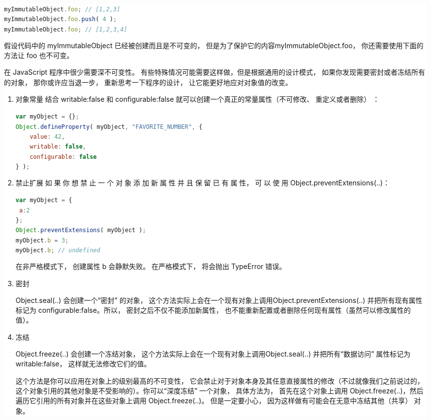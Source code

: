 ```javascript
myImmutableObject.foo; // [1,2,3]
myImmutableObject.foo.push( 4 );
myImmutableObject.foo; // [1,2,3,4]
```

假设代码中的 myImmutableObject 已经被创建而且是不可变的， 但是为了保护它的内容myImmutableObject.foo， 你还需要使用下面的方法让 foo 也不可变。

在 JavaScript 程序中很少需要深不可变性。 有些特殊情况可能需要这样做，但是根据通用的设计模式， 如果你发现需要密封或者冻结所有的对象， 那你或许应当退一步， 重新思考一下程序的设计， 让它能更好地应对对象值的改变。  

1. 对象常量
   结合 writable:false 和 configurable:false 就可以创建一个真正的常量属性（不可修改、
   重定义或者删除） ：  

   ```javascript
   var myObject = {};
   Object.defineProperty( myObject, "FAVORITE_NUMBER", {
       value: 42,
       writable: false,
       configurable: false
   } );  
   ```

2. 禁止扩展
   如 果 你 想 禁 止 一 个 对 象 添 加 新 属 性 并 且 保 留 已 有 属 性， 可 以 使 用 Object.preventExtensions(..)：

   ```javascript
   var myObject = {
   	a:2
   };
   Object.preventExtensions( myObject );
   myObject.b = 3;
   myObject.b; // undefined
   ```

   在非严格模式下， 创建属性 b 会静默失败。 在严格模式下， 将会抛出 TypeError 错误。  

3. 密封

   Object.seal(..) 会创建一个“密封” 的对象， 这个方法实际上会在一个现有对象上调用Object.preventExtensions(..) 并把所有现有属性标记为 configurable:false。所以， 密封之后不仅不能添加新属性， 也不能重新配置或者删除任何现有属性（虽然可以修改属性的值）。  

4. 冻结

   Object.freeze(..) 会创建一个冻结对象， 这个方法实际上会在一个现有对象上调用Object.seal(..) 并把所有“数据访问” 属性标记为 writable:false， 这样就无法修改它们的值。

   这个方法是你可以应用在对象上的级别最高的不可变性， 它会禁止对于对象本身及其任意直接属性的修改（不过就像我们之前说过的， 这个对象引用的其他对象是不受影响的）。你可以“深度冻结” 一个对象， 具体方法为， 首先在这个对象上调用 Object.freeze(..)，然后遍历它引用的所有对象并在这些对象上调用 Object.freeze(..)。 但是一定要小心， 因为这样做有可能会在无意中冻结其他（共享） 对象。  





[prefix + "bar"]: "hello",
[prefix + "baz"]: "world"